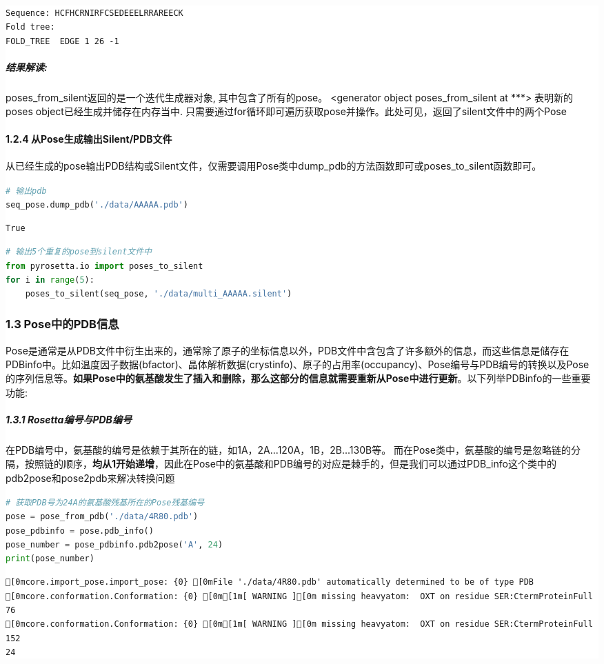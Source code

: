     Sequence: HCFHCRNIRFCSEDEEELRRAREECK
    Fold tree:
    FOLD_TREE  EDGE 1 26 -1 


##### 结果解读:
poses_from_silent返回的是一个迭代生成器对象, 其中包含了所有的pose。
<generator object poses_from_silent at ***> 表明新的poses object已经生成并储存在内存当中.
只需要通过for循环即可遍历获取pose并操作。此处可见，返回了silent文件中的两个Pose

#### 1.2.4 从Pose生成输出Silent/PDB文件
从已经生成的pose输出PDB结构或Silent文件，仅需要调用Pose类中dump_pdb的方法函数即可或poses_to_silent函数即可。


```python
# 输出pdb
seq_pose.dump_pdb('./data/AAAAA.pdb')
```




    True




```python
# 输出5个重复的pose到silent文件中
from pyrosetta.io import poses_to_silent
for i in range(5):
    poses_to_silent(seq_pose, './data/multi_AAAAA.silent')
```

### 1.3 Pose中的PDB信息

Pose是通常是从PDB文件中衍生出来的，通常除了原子的坐标信息以外，PDB文件中含包含了许多额外的信息，而这些信息是储存在PDBinfo中。比如温度因子数据(bfactor)、晶体解析数据(crystinfo)、原子的占用率(occupancy)、Pose编号与PDB编号的转换以及Pose的序列信息等。**如果Pose中的氨基酸发生了插入和删除，那么这部分的信息就需要重新从Pose中进行更新**。以下列举PDBinfo的一些重要功能:

##### **1.3.1 Rosetta编号与PDB编号**
在PDB编号中，氨基酸的编号是依赖于其所在的链，如1A，2A...120A，1B，2B...130B等。
而在Pose类中，氨基酸的编号是忽略链的分隔，按照链的顺序，**均从1开始递增**，因此在Pose中的氨基酸和PDB编号的对应是棘手的，但是我们可以通过PDB_info这个类中的pdb2pose和pose2pdb来解决转换问题


```python
# 获取PDB号为24A的氨基酸残基所在的Pose残基编号
pose = pose_from_pdb('./data/4R80.pdb')
pose_pdbinfo = pose.pdb_info()
pose_number = pose_pdbinfo.pdb2pose('A', 24)
print(pose_number)
```

    [0mcore.import_pose.import_pose: {0} [0mFile './data/4R80.pdb' automatically determined to be of type PDB
    [0mcore.conformation.Conformation: {0} [0m[1m[ WARNING ][0m missing heavyatom:  OXT on residue SER:CtermProteinFull 76
    [0mcore.conformation.Conformation: {0} [0m[1m[ WARNING ][0m missing heavyatom:  OXT on residue SER:CtermProteinFull 152
    24

